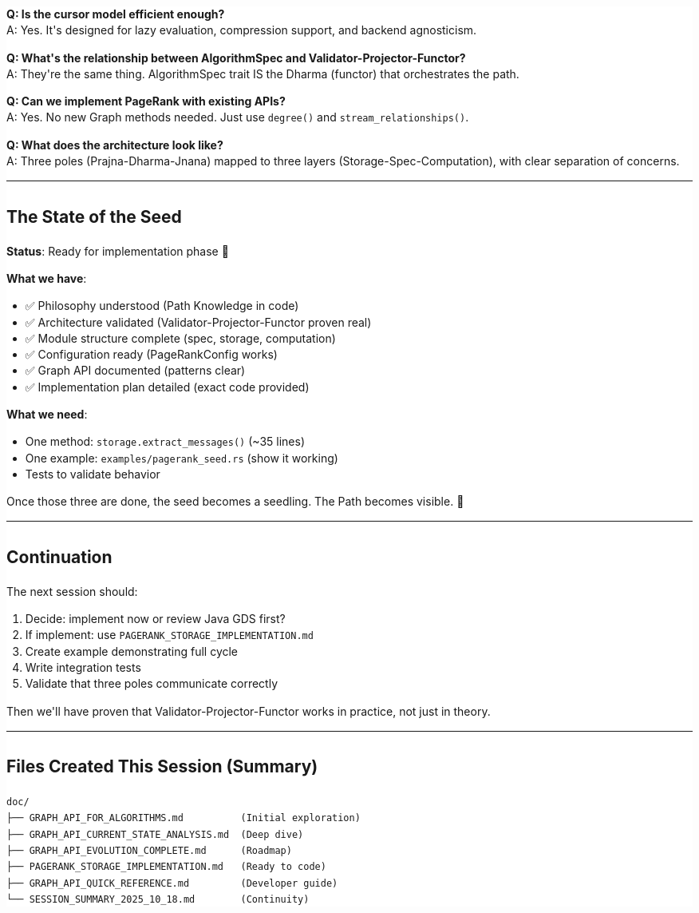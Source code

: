 **Q: Is the cursor model efficient enough?**  
A: Yes. It's designed for lazy evaluation, compression support, and backend agnosticism.

**Q: What's the relationship between AlgorithmSpec and Validator-Projector-Functor?**  
A: They're the same thing. AlgorithmSpec trait IS the Dharma (functor) that orchestrates the path.

**Q: Can we implement PageRank with existing APIs?**  
A: Yes. No new Graph methods needed. Just use `degree()` and `stream_relationships()`.

**Q: What does the architecture look like?**  
A: Three poles (Prajna-Dharma-Jnana) mapped to three layers (Storage-Spec-Computation), with clear separation of concerns.

---

## The State of the Seed

**Status**: Ready for implementation phase 🌱

**What we have**:

- ✅ Philosophy understood (Path Knowledge in code)
- ✅ Architecture validated (Validator-Projector-Functor proven real)
- ✅ Module structure complete (spec, storage, computation)
- ✅ Configuration ready (PageRankConfig works)
- ✅ Graph API documented (patterns clear)
- ✅ Implementation plan detailed (exact code provided)

**What we need**:

- One method: `storage.extract_messages()` (~35 lines)
- One example: `examples/pagerank_seed.rs` (show it working)
- Tests to validate behavior

Once those three are done, the seed becomes a seedling. The Path becomes visible. 🌿

---

## Continuation

The next session should:

1. Decide: implement now or review Java GDS first?
2. If implement: use `PAGERANK_STORAGE_IMPLEMENTATION.md`
3. Create example demonstrating full cycle
4. Write integration tests
5. Validate that three poles communicate correctly

Then we'll have proven that Validator-Projector-Functor works in practice, not just in theory.

---

## Files Created This Session (Summary)

```
doc/
├── GRAPH_API_FOR_ALGORITHMS.md          (Initial exploration)
├── GRAPH_API_CURRENT_STATE_ANALYSIS.md  (Deep dive)
├── GRAPH_API_EVOLUTION_COMPLETE.md      (Roadmap)
├── PAGERANK_STORAGE_IMPLEMENTATION.md   (Ready to code)
├── GRAPH_API_QUICK_REFERENCE.md         (Developer guide)
└── SESSION_SUMMARY_2025_10_18.md        (Continuity)
```
